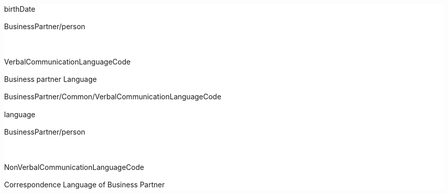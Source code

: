 </td>
<td valign="top">

birthDate

</td>
<td valign="top">

BusinessPartner/person

</td>
</tr>
<tr>
<td valign="top">

 

</td>
<td valign="top">

VerbalCommunicationLanguageCode

</td>
<td valign="top">

Business partner Language

</td>
<td valign="top">

BusinessPartner/Common/VerbalCommunicationLanguageCode

</td>
<td valign="top">

language

</td>
<td valign="top">

BusinessPartner/person

</td>
</tr>
<tr>
<td valign="top">

 

</td>
<td valign="top">

NonVerbalCommunicationLanguageCode

</td>
<td valign="top">

Correspondence Language of Business Partner

</td>
<td valign="top">
